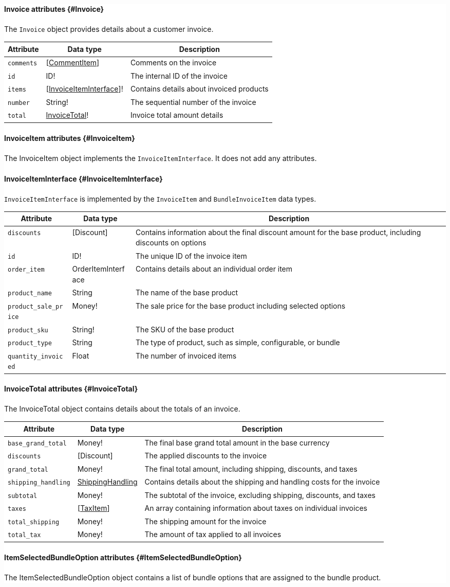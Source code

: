 #### Invoice attributes {#Invoice}

The `Invoice` object provides details about a customer invoice.

Attribute | Data type | Description
--- | --- | ---
`comments` | [[CommentItem](#CommentItem)] | Comments on the invoice
`id` | ID! | The internal ID of the invoice
`items` | [[InvoiceItemInterface](#InvoiceItemInterface)]! | Contains details about invoiced products
`number` | String! | The sequential number of the invoice
`total` | [InvoiceTotal](#InvoiceTotal)! | Invoice total amount details

#### InvoiceItem attributes {#InvoiceItem}

The InvoiceItem object implements the `InvoiceItemInterface`. It does not add any attributes.

#### InvoiceItemInterface {#InvoiceItemInterface}

`InvoiceItemInterface` is implemented by the `InvoiceItem` and `BundleInvoiceItem` data types.

Attribute | Data type | Description
--- | --- | ---
`discounts` | [Discount] | Contains information about the final discount amount for the base product, including discounts on options
`id` | ID! | The unique ID of the invoice item
`order_item` | OrderItemInterface | Contains details about an individual order item
`product_name` | String | The name of the base product
`product_sale_price` | Money! | The sale price for the base product including selected options
`product_sku` | String! | The SKU of the base product
`product_type` | String | The type of product, such as simple, configurable, or bundle
`quantity_invoiced` | Float |The number of invoiced items

#### InvoiceTotal attributes {#InvoiceTotal}

The InvoiceTotal object contains details about the totals of an invoice.

Attribute | Data type | Description
--- | --- | ---
`base_grand_total` | Money! | The final base grand total amount in the base currency
`discounts` | [Discount] | The applied discounts to the invoice
`grand_total` | Money! | The final total amount, including shipping, discounts, and taxes
`shipping_handling` | [ShippingHandling](#ShippingHandling) | Contains details about the shipping and handling costs for the invoice
`subtotal` | Money! | The subtotal of the invoice, excluding shipping, discounts, and taxes
`taxes` | [[TaxItem](#TaxItem)] | An array containing information about taxes on individual invoices
`total_shipping` | Money! | The shipping amount for the invoice
`total_tax` | Money! | The amount of tax applied to all invoices

#### ItemSelectedBundleOption attributes {#ItemSelectedBundleOption}

The ItemSelectedBundleOption object contains a list of bundle options that are assigned to the bundle product.
